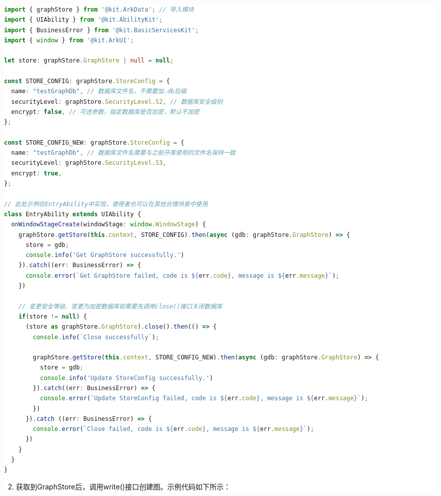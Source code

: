    ```ts
   import { graphStore } from '@kit.ArkData'; // 导入模块
   import { UIAbility } from '@kit.AbilityKit';
   import { BusinessError } from '@kit.BasicServicesKit';
   import { window } from '@kit.ArkUI';

   let store: graphStore.GraphStore | null = null;

   const STORE_CONFIG: graphStore.StoreConfig = {
     name: "testGraphDb", // 数据库文件名，不需要加.db后缀
     securityLevel: graphStore.SecurityLevel.S2, // 数据库安全级别
     encrypt: false, // 可选参数，指定数据库是否加密，默认不加密
   };

   const STORE_CONFIG_NEW: graphStore.StoreConfig = {
     name: "testGraphDb", // 数据库文件名需要与之前开库使用的文件名保持一致
     securityLevel: graphStore.SecurityLevel.S3,
     encrypt: true,
   };

   // 此处示例在EntryAbility中实现，使用者也可以在其他合理场景中使用
   class EntryAbility extends UIAbility {
     onWindowStageCreate(windowStage: window.WindowStage) {
       graphStore.getStore(this.context, STORE_CONFIG).then(async (gdb: graphStore.GraphStore) => {
         store = gdb;
         console.info('Get GraphStore successfully.')
       }).catch((err: BusinessError) => {
         console.error(`Get GraphStore failed, code is ${err.code}, message is ${err.message}`);
       })

       // 变更安全等级、变更为加密数据库前需要先调用close()接口关闭数据库
       if(store != null) {
         (store as graphStore.GraphStore).close().then(() => {
           console.info(`Close successfully`);

           graphStore.getStore(this.context, STORE_CONFIG_NEW).then(async (gdb: graphStore.GraphStore) => {
             store = gdb;
             console.info('Update StoreConfig successfully.')
           }).catch((err: BusinessError) => {
             console.error(`Update StoreConfig failed, code is ${err.code}, message is ${err.message}`);
           })
         }).catch ((err: BusinessError) => {
           console.error(`Close failed, code is ${err.code}, message is ${err.message}`);
         })
       }
     }
   }
   ```

2. 获取到GraphStore后，调用write()接口创建图。示例代码如下所示：
